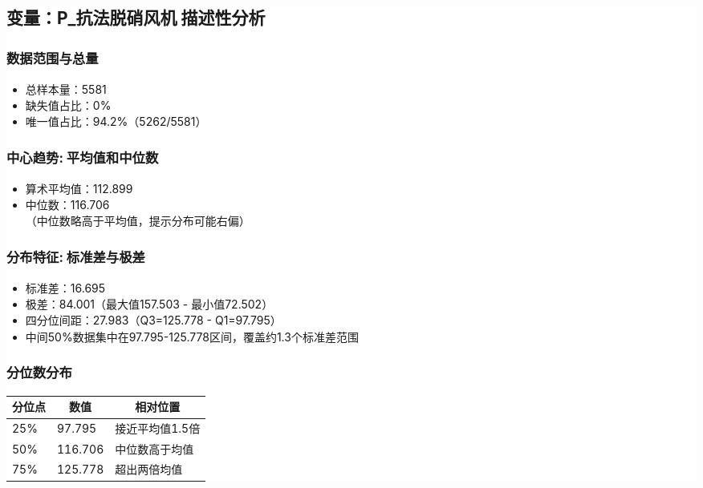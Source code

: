 ## 变量：P_抗法脱硝风机 描述性分析

### 数据范围与总量
- 总样本量：5581
- 缺失值占比：0%
- 唯一值占比：94.2%（5262/5581）

### 中心趋势: 平均值和中位数
- 算术平均值：112.899
- 中位数：116.706  
（中位数略高于平均值，提示分布可能右偏）

### 分布特征: 标准差与极差
- 标准差：16.695
- 极差：84.001（最大值157.503 - 最小值72.502）
- 四分位间距：27.983（Q3=125.778 - Q1=97.795）
- 中间50%数据集中在97.795-125.778区间，覆盖约1.3个标准差范围

### 分位数分布
| 分位点 | 数值     | 相对位置       |
|--------|----------|----------------|
| 25%    | 97.795   | 接近平均值1.5倍 |
| 50%    | 116.706  | 中位数高于均值 |
| 75%    | 125.778  | 超出两倍均值   |

